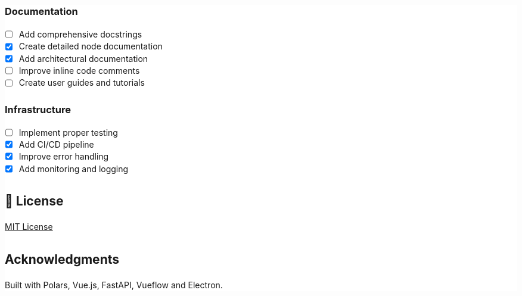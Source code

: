 ### Documentation
- [ ] Add comprehensive docstrings
- [x] Create detailed node documentation
- [x] Add architectural documentation
- [ ] Improve inline code comments
- [ ] Create user guides and tutorials

### Infrastructure
- [ ] Implement proper testing
- [x] Add CI/CD pipeline
- [x] Improve error handling
- [x] Add monitoring and logging

## 📝 License

[MIT License](LICENSE)

## Acknowledgments

Built with Polars, Vue.js, FastAPI, Vueflow and Electron.
